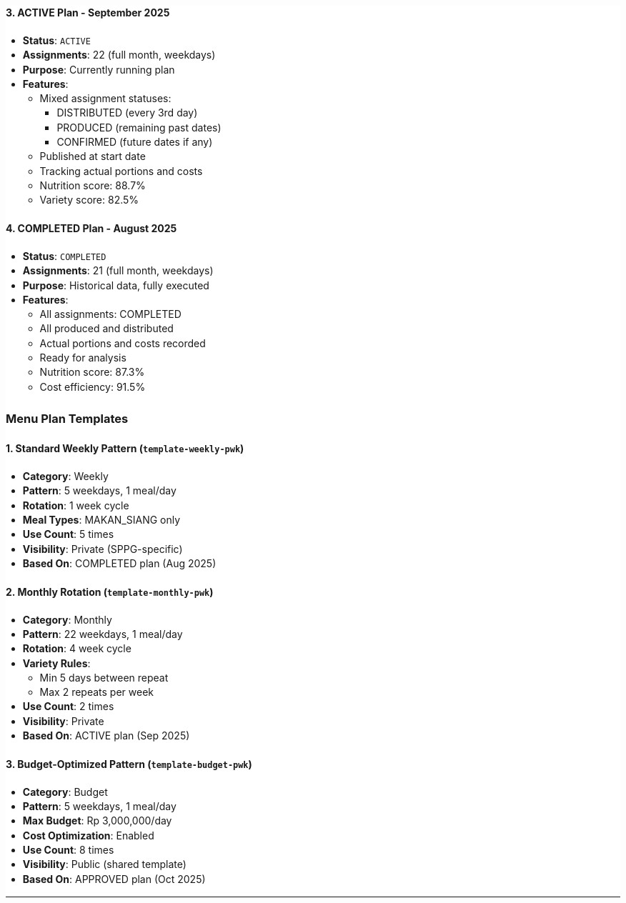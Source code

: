 #### 3. **ACTIVE Plan** - September 2025
- **Status**: `ACTIVE`
- **Assignments**: 22 (full month, weekdays)
- **Purpose**: Currently running plan
- **Features**:
  - Mixed assignment statuses:
    - DISTRIBUTED (every 3rd day)
    - PRODUCED (remaining past dates)
    - CONFIRMED (future dates if any)
  - Published at start date
  - Tracking actual portions and costs
  - Nutrition score: 88.7%
  - Variety score: 82.5%

#### 4. **COMPLETED Plan** - August 2025
- **Status**: `COMPLETED`
- **Assignments**: 21 (full month, weekdays)
- **Purpose**: Historical data, fully executed
- **Features**:
  - All assignments: COMPLETED
  - All produced and distributed
  - Actual portions and costs recorded
  - Ready for analysis
  - Nutrition score: 87.3%
  - Cost efficiency: 91.5%

### Menu Plan Templates

#### 1. **Standard Weekly Pattern** (`template-weekly-pwk`)
- **Category**: Weekly
- **Pattern**: 5 weekdays, 1 meal/day
- **Rotation**: 1 week cycle
- **Meal Types**: MAKAN_SIANG only
- **Use Count**: 5 times
- **Visibility**: Private (SPPG-specific)
- **Based On**: COMPLETED plan (Aug 2025)

#### 2. **Monthly Rotation** (`template-monthly-pwk`)
- **Category**: Monthly
- **Pattern**: 22 weekdays, 1 meal/day
- **Rotation**: 4 week cycle
- **Variety Rules**:
  - Min 5 days between repeat
  - Max 2 repeats per week
- **Use Count**: 2 times
- **Visibility**: Private
- **Based On**: ACTIVE plan (Sep 2025)

#### 3. **Budget-Optimized Pattern** (`template-budget-pwk`)
- **Category**: Budget
- **Pattern**: 5 weekdays, 1 meal/day
- **Max Budget**: Rp 3,000,000/day
- **Cost Optimization**: Enabled
- **Use Count**: 8 times
- **Visibility**: Public (shared template)
- **Based On**: APPROVED plan (Oct 2025)

---